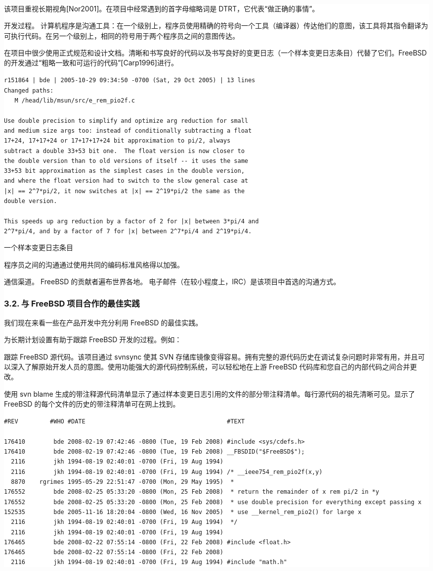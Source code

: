 该项目重视长期视角[Nor2001]。在项目中经常遇到的首字母缩略词是 DTRT，它代表“做正确的事情”。

开发过程。 计算机程序是沟通工具：在一个级别上，程序员使用精确的符号向一个工具（编译器）传达他们的意图，该工具将其指令翻译为可执行代码。在另一个级别上，相同的符号用于两个程序员之间的意图传达。

在项目中很少使用正式规范和设计文档。清晰和书写良好的代码以及书写良好的变更日志（一个样本变更日志条目）代替了它们。FreeBSD 的开发通过“粗略一致和可运行的代码”[Carp1996]进行。

```
r151864 | bde | 2005-10-29 09:34:50 -0700 (Sat, 29 Oct 2005) | 13 lines
Changed paths:
   M /head/lib/msun/src/e_rem_pio2f.c

Use double precision to simplify and optimize arg reduction for small
and medium size args too: instead of conditionally subtracting a float
17+24, 17+17+24 or 17+17+17+24 bit approximation to pi/2, always
subtract a double 33+53 bit one.  The float version is now closer to
the double version than to old versions of itself -- it uses the same
33+53 bit approximation as the simplest cases in the double version,
and where the float version had to switch to the slow general case at
|x| == 2^7*pi/2, it now switches at |x| == 2^19*pi/2 the same as the
double version.

This speeds up arg reduction by a factor of 2 for |x| between 3*pi/4 and
2^7*pi/4, and by a factor of 7 for |x| between 2^7*pi/4 and 2^19*pi/4.
```

一个样本变更日志条目

程序员之间的沟通通过使用共同的编码标准风格得以加强。

通信渠道。 FreeBSD 的贡献者遍布世界各地。 电子邮件（在较小程度上，IRC）是该项目中首选的沟通方式。

### 3.2. 与 FreeBSD 项目合作的最佳实践

我们现在来看一些在产品开发中充分利用 FreeBSD 的最佳实践。

为长期计划设置有助于跟踪 FreeBSD 开发的过程。例如：

跟踪 FreeBSD 源代码。该项目通过 svnsync 使其 SVN 存储库镜像变得容易。拥有完整的源代码历史在调试复杂问题时非常有用，并且可以深入了解原始开发人员的意图。使用功能强大的源代码控制系统，可以轻松地在上游 FreeBSD 代码库和您自己的内部代码之间合并更改。

使用 svn blame 生成的带注释源代码清单显示了通过样本变更日志引用的文件的部分带注释清单。每行源代码的祖先清晰可见。显示了 FreeBSD 的每个文件的历史的带注释清单可在网上找到。

```
#REV         #WHO #DATE                                        #TEXT

176410        bde 2008-02-19 07:42:46 -0800 (Tue, 19 Feb 2008) #include <sys/cdefs.h>
176410        bde 2008-02-19 07:42:46 -0800 (Tue, 19 Feb 2008) __FBSDID("$FreeBSD$");
  2116        jkh 1994-08-19 02:40:01 -0700 (Fri, 19 Aug 1994)
  2116        jkh 1994-08-19 02:40:01 -0700 (Fri, 19 Aug 1994) /* __ieee754_rem_pio2f(x,y)
  8870    rgrimes 1995-05-29 22:51:47 -0700 (Mon, 29 May 1995)  *
176552        bde 2008-02-25 05:33:20 -0800 (Mon, 25 Feb 2008)  * return the remainder of x rem pi/2 in *y
176552        bde 2008-02-25 05:33:20 -0800 (Mon, 25 Feb 2008)  * use double precision for everything except passing x
152535        bde 2005-11-16 18:20:04 -0800 (Wed, 16 Nov 2005)  * use __kernel_rem_pio2() for large x
  2116        jkh 1994-08-19 02:40:01 -0700 (Fri, 19 Aug 1994)  */
  2116        jkh 1994-08-19 02:40:01 -0700 (Fri, 19 Aug 1994)
176465        bde 2008-02-22 07:55:14 -0800 (Fri, 22 Feb 2008) #include <float.h>
176465        bde 2008-02-22 07:55:14 -0800 (Fri, 22 Feb 2008)
  2116        jkh 1994-08-19 02:40:01 -0700 (Fri, 19 Aug 1994) #include "math.h"
```
